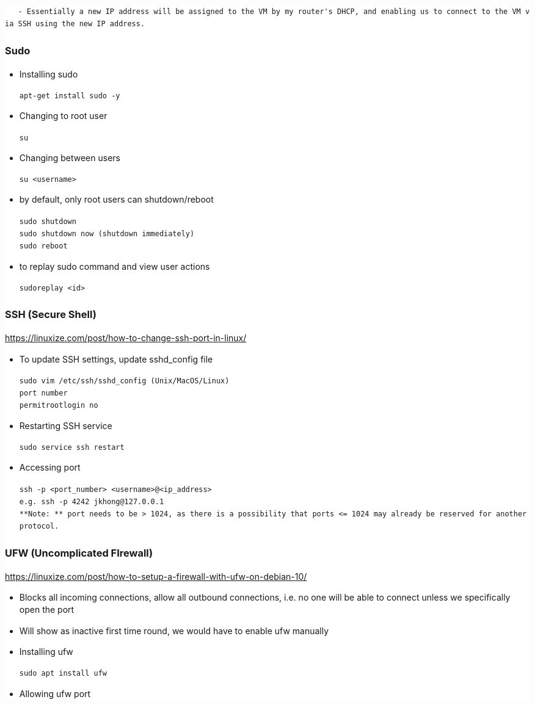        - Essentially a new IP address will be assigned to the VM by my router's DHCP, and enabling us to connect to the VM via SSH using the new IP address.

### **Sudo**
- Installing sudo

      apt-get install sudo -y

- Changing to root user

      su

- Changing between users 

      su <username>

- by default, only root users can shutdown/reboot

      sudo shutdown
      sudo shutdown now (shutdown immediately)
      sudo reboot

- to replay sudo command and view user actions

      sudoreplay <id>

### **SSH (Secure Shell)**
https://linuxize.com/post/how-to-change-ssh-port-in-linux/

- To update SSH settings, update sshd_config file
   
      sudo vim /etc/ssh/sshd_config (Unix/MacOS/Linux)
      port number
      permitrootlogin no

- Restarting SSH service

      sudo service ssh restart

- Accessing port

      ssh -p <port_number> <username>@<ip_address>
      e.g. ssh -p 4242 jkhong@127.0.0.1
      **Note: ** port needs to be > 1024, as there is a possibility that ports <= 1024 may already be reserved for another protocol.


### **UFW (Uncomplicated FIrewall)**
https://linuxize.com/post/how-to-setup-a-firewall-with-ufw-on-debian-10/
- Blocks all incoming connections, allow all outbound connections, i.e. no one will be able to connect unless we specifically open the port
- Will show as inactive first time round, we would have to enable ufw manually

- Installing ufw
      
      sudo apt install ufw

- Allowing ufw port
